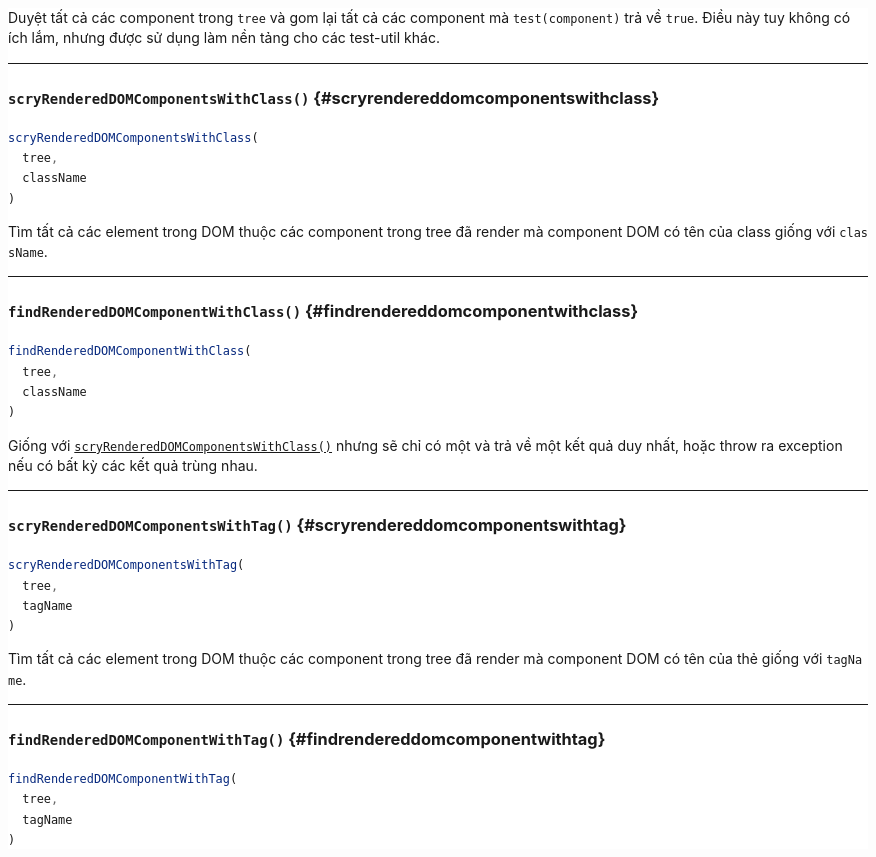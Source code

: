 Duyệt tất cả các component trong `tree` và gom lại tất cả các component mà `test(component)` trả về `true`. Điều này tuy không có ích lắm, nhưng được sử dụng làm nền tảng cho các test-util khác.

* * *

### `scryRenderedDOMComponentsWithClass()` {#scryrendereddomcomponentswithclass}

```javascript
scryRenderedDOMComponentsWithClass(
  tree,
  className
)
```

Tìm tất cả các element trong DOM thuộc các component trong tree đã render mà component DOM có tên của class giống với `className`.

* * *

### `findRenderedDOMComponentWithClass()` {#findrendereddomcomponentwithclass}

```javascript
findRenderedDOMComponentWithClass(
  tree,
  className
)
```

Giống với [`scryRenderedDOMComponentsWithClass()`](#scryrendereddomcomponentswithclass) nhưng sẽ chỉ có một và trả về một kết quả duy nhất, hoặc throw ra exception nếu có bất kỳ các kết quả trùng nhau.

* * *

### `scryRenderedDOMComponentsWithTag()` {#scryrendereddomcomponentswithtag}

```javascript
scryRenderedDOMComponentsWithTag(
  tree,
  tagName
)
```

Tìm tất cả các element trong DOM thuộc các component trong tree đã render mà component DOM có tên của thẻ giống với `tagName`.

* * *

### `findRenderedDOMComponentWithTag()` {#findrendereddomcomponentwithtag}

```javascript
findRenderedDOMComponentWithTag(
  tree,
  tagName
)
```
